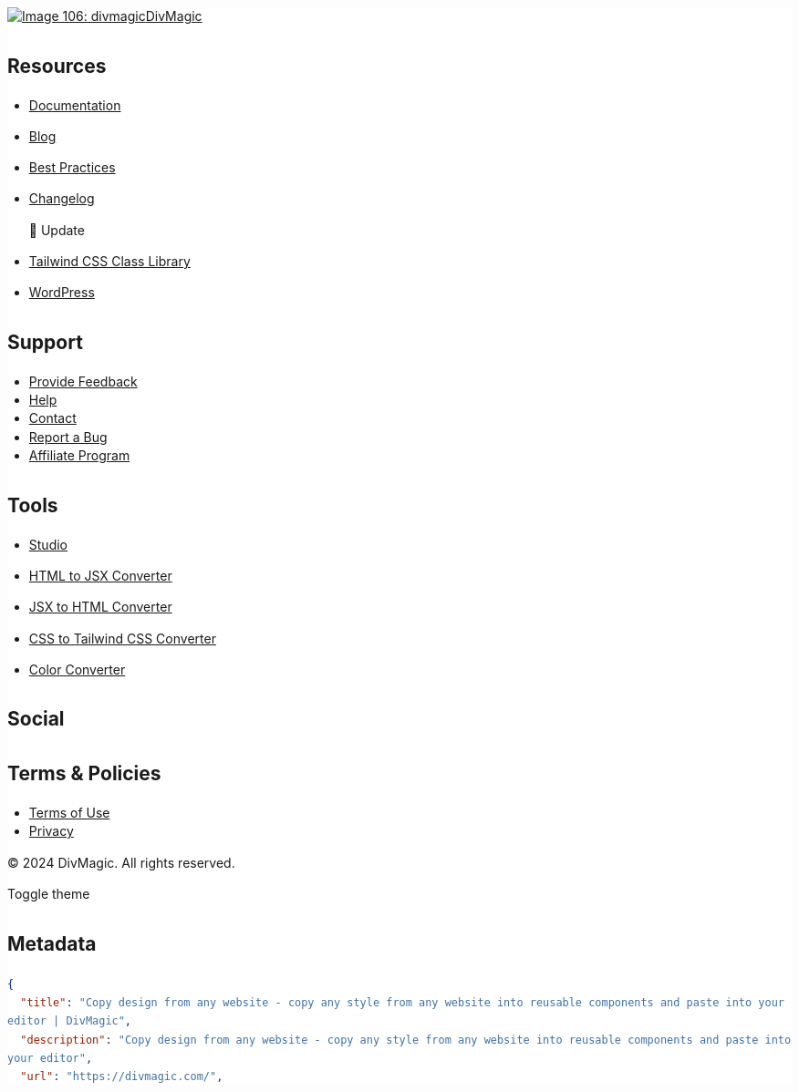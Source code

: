 [![Image 106: divmagic ](https://divmagic.com/_next/static/media/logo-v3.9a74137c.webp)DivMagic](https://divmagic.com/)

Resources
---------

*   [Documentation](https://docs.divmagic.com/)
*   [Blog](https://divmagic.com/blog)
*   [Best Practices](https://divmagic.com/best-practices)
*   [Changelog](https://divmagic.com/changelog)
    
    🚀 Update
    
*   [Tailwind CSS Class Library](https://divmagic.com/tailwind)
*   [WordPress](https://divmagic.com/wordpress)

Support
-------

*   [Provide Feedback](https://feedback.divmagic.com/)
*   [Help](mailto:support@divmagic.com)
*   [Contact](mailto:support@divmagic.com)
*   [Report a Bug](https://forms.gle/cft4kajzw2r9G6ZLA)
*   [Affiliate Program](https://divmagic.com/)

Tools
-----

*   [Studio](https://divmagic.com/studio)

*   [HTML to JSX Converter](https://divmagic.com/tools/html-to-jsx)

*   [JSX to HTML Converter](https://divmagic.com/tools/jsx-to-html)

*   [CSS to Tailwind CSS Converter](https://divmagic.com/tools/css-to-tailwind)

*   [Color Converter](https://divmagic.com/tools/color-converter)

Social
------

[](https://github.com/DivMagicCom/DivMagic)[](https://www.youtube.com/@DivMagic)

Terms & Policies
----------------

*   [Terms of Use](https://divmagic.com/terms)
*   [Privacy](https://divmagic.com/privacy)

© 2024 DivMagic. All rights reserved.

Toggle theme

## Metadata

```json
{
  "title": "Copy design from any website - copy any style from any website into reusable components and paste into your editor | DivMagic",
  "description": "Copy design from any website - copy any style from any website into reusable components and paste into your editor",
  "url": "https://divmagic.com/",
```